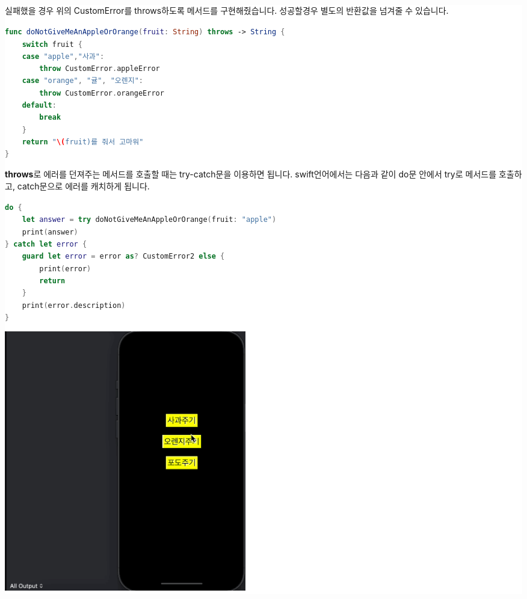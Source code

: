 실패했을 경우 위의 CustomError를 throws하도록 메서드를 구현해줬습니다.
성공할경우 별도의 반환값을 넘겨줄 수 있습니다.

```swift
func doNotGiveMeAnAppleOrOrange(fruit: String) throws -> String {
    switch fruit {
    case "apple","사과":
        throw CustomError.appleError
    case "orange", "귤", "오렌지":
        throw CustomError.orangeError
    default:
        break
    }
    return "\(fruit)를 줘서 고마워"
}
```

<b><rd>throws</rd></b>로 에러를 던져주는 메서드를 호출할 때는 <rd>try-catch</rd>문을 이용하면 됩니다. swift언어에서는 다음과 같이 do문 안에서 try로 메서드를 호출하고, catch문으로 에러를 캐치하게 됩니다.

```swift
do {
    let answer = try doNotGiveMeAnAppleOrOrange(fruit: "apple")
    print(answer)
} catch let error {
    guard let error = error as? CustomError2 else {
        print(error)
        return
    }
    print(error.description)
}
```

<img src="/assets/img/swift/error_handling/error_handling2.gif" width="100%" style="max-width:400px">
